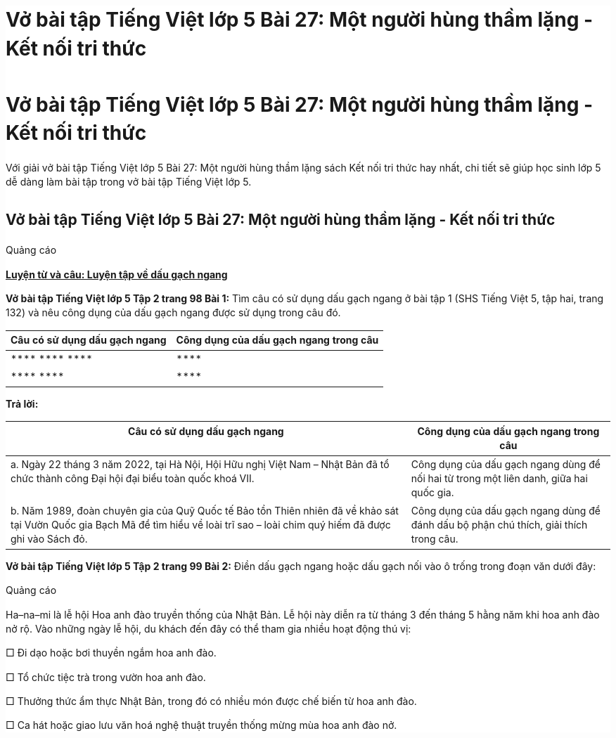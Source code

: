 # Vở bài tập Tiếng Việt lớp 5 Bài 27: Một người hùng thầm lặng - Kết nối tri thức

# Vở bài tập Tiếng Việt lớp 5 Bài 27: Một người hùng thầm lặng - Kết nối tri thức

Với giải vở bài tập Tiếng Việt lớp 5 Bài 27: Một người hùng thầm lặng sách Kết nối tri thức hay nhất, chi tiết sẽ giúp học sinh lớp 5 dễ dàng làm bài tập trong vở bài tập Tiếng Việt lớp 5.

## Vở bài tập Tiếng Việt lớp 5 Bài 27: Một người hùng thầm lặng - Kết nối tri thức

Quảng cáo

[**Luyện từ và câu: Luyện tập về dấu gạch ngang**](https://vietjack.com/vbt-tieng-viet-5-kn/luyen-tu-va-cau-ve-dau-gach-ngang.jsp)

**Vở bài tập Tiếng Việt lớp 5 Tập 2 trang 98 Bài 1:** Tìm câu có sử dụng dấu gạch ngang ở bài tập 1 (SHS Tiếng Việt 5, tập hai, trang 132) và nêu công dụng của dấu gạch ngang được sử dụng trong câu đó.

**Câu có sử dụng dấu gạch ngang** |  **Công dụng của dấu gạch ngang trong câu**  
---|---  
**** **** **** |  ****  
**** **** |  ****  
  
**Trả lời:**

**Câu có sử dụng dấu gạch ngang** |  **Công dụng của** **dấu gạch ngang trong câu**  
---|---  
a. Ngày 22 tháng 3 năm 2022, tại Hà Nội, Hội Hữu nghị Việt Nam – Nhật Bản đã tổ chức thành công Đại hội đại biểu toàn quốc khoá VII. |  Công dụng của dấu gạch ngang dùng để nối hai từ trong một liên danh, giữa hai quốc gia.  
b. Năm 1989, đoàn chuyên gia của Quỹ Quốc tế Bảo tồn Thiên nhiên đã về khảo sát tại Vườn Quốc gia Bạch Mã để tìm hiểu về loài trĩ sao – loài chim quý hiếm đã được ghi vào Sách đỏ. |  Công dụng của dấu gạch ngang dùng để đánh dấu bộ phận chú thích, giải thích trong câu.  
  
**Vở bài tập Tiếng Việt lớp 5 Tập 2 trang 99 Bài 2:** Điền dấu gạch ngang hoặc dấu gạch nối vào ô trống trong đoạn văn dưới đây:

Quảng cáo

Ha–na–mi là lễ hội Hoa anh đào truyền thống của Nhật Bản. Lễ hội này diễn ra từ tháng 3 đến tháng 5 hằng năm khi hoa anh đào nở rộ. Vào những ngày lễ hội, du khách đến đây có thể tham gia nhiều hoạt động thú vị:

□ Đi dạo hoặc bơi thuyền ngắm hoa anh đào.

□ Tổ chức tiệc trà trong vườn hoa anh đào.

□󠆱 Thưởng thức ẩm thực Nhật Bản, trong đó có nhiều món được chế biến từ hoa anh đào.

□ Ca hát hoặc giao lưu văn hoá nghệ thuật truyền thống mừng mùa hoa anh đào nở.
